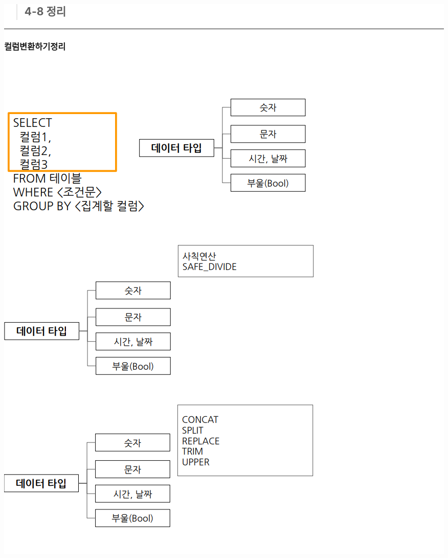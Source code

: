 > ## 4-8 정리
---

### 컬럼변환하기정리

![img](/img/image-86.png)
![img](/img/image-87.png)
![img](/img/image-88.png)